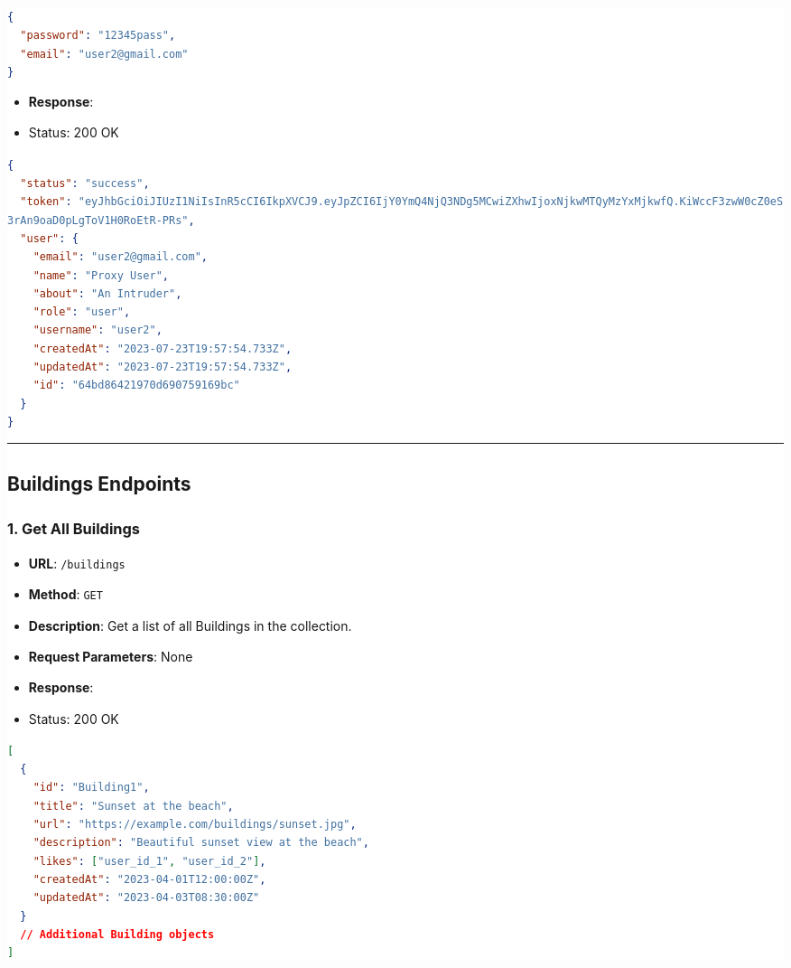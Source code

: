 ```json
{
  "password": "12345pass",
  "email": "user2@gmail.com"
}
```

- **Response**:

- Status: 200 OK

```json
{
  "status": "success",
  "token": "eyJhbGciOiJIUzI1NiIsInR5cCI6IkpXVCJ9.eyJpZCI6IjY0YmQ4NjQ3NDg5MCwiZXhwIjoxNjkwMTQyMzYxMjkwfQ.KiWccF3zwW0cZ0eS3rAn9oaD0pLgToV1H0RoEtR-PRs",
  "user": {
    "email": "user2@gmail.com",
    "name": "Proxy User",
    "about": "An Intruder",
    "role": "user",
    "username": "user2",
    "createdAt": "2023-07-23T19:57:54.733Z",
    "updatedAt": "2023-07-23T19:57:54.733Z",
    "id": "64bd86421970d690759169bc"
  }
}
```

---

## Buildings Endpoints

### 1. Get All Buildings

- **URL**: `/buildings`
- **Method**: `GET`
- **Description**: Get a list of all Buildings in the collection.
- **Request Parameters**: None
- **Response**:

- Status: 200 OK

```json
[
  {
    "id": "Building1",
    "title": "Sunset at the beach",
    "url": "https://example.com/buildings/sunset.jpg",
    "description": "Beautiful sunset view at the beach",
    "likes": ["user_id_1", "user_id_2"],
    "createdAt": "2023-04-01T12:00:00Z",
    "updatedAt": "2023-04-03T08:30:00Z"
  }
  // Additional Building objects
]
```
